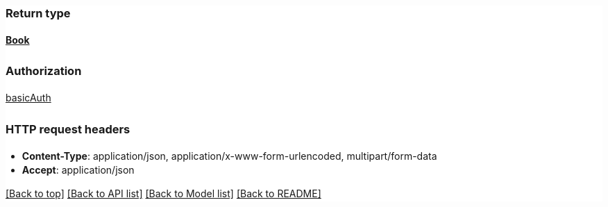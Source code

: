 ### Return type

[**Book**](Book.md)

### Authorization

[basicAuth](../README.md#basicAuth)

### HTTP request headers

 - **Content-Type**: application/json, application/x-www-form-urlencoded, multipart/form-data
 - **Accept**: application/json

[[Back to top]](#) [[Back to API list]](../README.md#documentation-for-api-endpoints) [[Back to Model list]](../README.md#documentation-for-models) [[Back to README]](../README.md)

